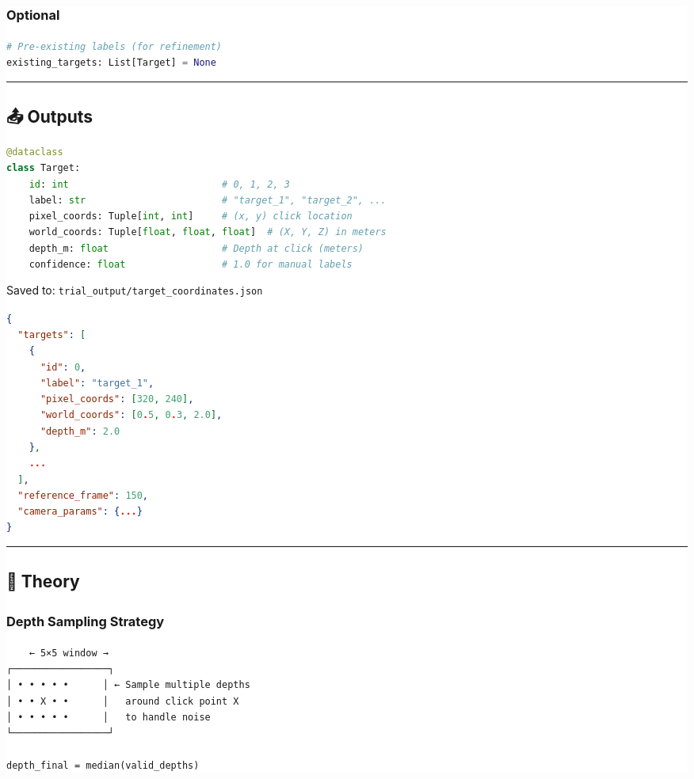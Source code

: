 ### Optional
```python
# Pre-existing labels (for refinement)
existing_targets: List[Target] = None
```

---

## 📤 Outputs

```python
@dataclass
class Target:
    id: int                           # 0, 1, 2, 3
    label: str                        # "target_1", "target_2", ...
    pixel_coords: Tuple[int, int]     # (x, y) click location
    world_coords: Tuple[float, float, float]  # (X, Y, Z) in meters
    depth_m: float                    # Depth at click (meters)
    confidence: float                 # 1.0 for manual labels
```

Saved to: `trial_output/target_coordinates.json`

```json
{
  "targets": [
    {
      "id": 0,
      "label": "target_1",
      "pixel_coords": [320, 240],
      "world_coords": [0.5, 0.3, 2.0],
      "depth_m": 2.0
    },
    ...
  ],
  "reference_frame": 150,
  "camera_params": {...}
}
```

---

## 🧮 Theory

### Depth Sampling Strategy

```
    ← 5×5 window →
┌─────────────────┐
│ • • • • •      │ ← Sample multiple depths
│ • • X • •      │   around click point X
│ • • • • •      │   to handle noise
└─────────────────┘

depth_final = median(valid_depths)
```
